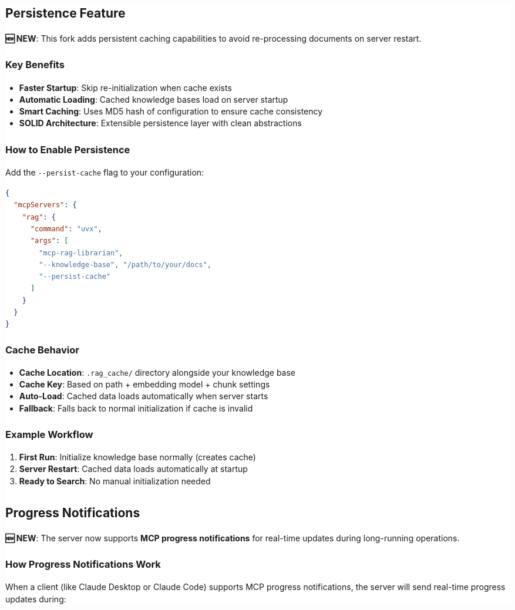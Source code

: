 
## Persistence Feature

**🆕 NEW**: This fork adds persistent caching capabilities to avoid re-processing documents on server restart.

### Key Benefits
- **Faster Startup**: Skip re-initialization when cache exists
- **Automatic Loading**: Cached knowledge bases load on server startup
- **Smart Caching**: Uses MD5 hash of configuration to ensure cache consistency
- **SOLID Architecture**: Extensible persistence layer with clean abstractions

### How to Enable Persistence

Add the `--persist-cache` flag to your configuration:

```json
{
  "mcpServers": {
    "rag": {
      "command": "uvx",
      "args": [
        "mcp-rag-librarian",
        "--knowledge-base", "/path/to/your/docs",
        "--persist-cache"
      ]
    }
  }
}
```

### Cache Behavior
- **Cache Location**: `.rag_cache/` directory alongside your knowledge base
- **Cache Key**: Based on path + embedding model + chunk settings
- **Auto-Load**: Cached data loads automatically when server starts
- **Fallback**: Falls back to normal initialization if cache is invalid

### Example Workflow
1. **First Run**: Initialize knowledge base normally (creates cache)
2. **Server Restart**: Cached data loads automatically at startup
3. **Ready to Search**: No manual initialization needed

## Progress Notifications

**🆕 NEW**: The server now supports **MCP progress notifications** for real-time updates during long-running operations.

### How Progress Notifications Work

When a client (like Claude Desktop or Claude Code) supports MCP progress notifications, the server will send real-time progress updates during:
